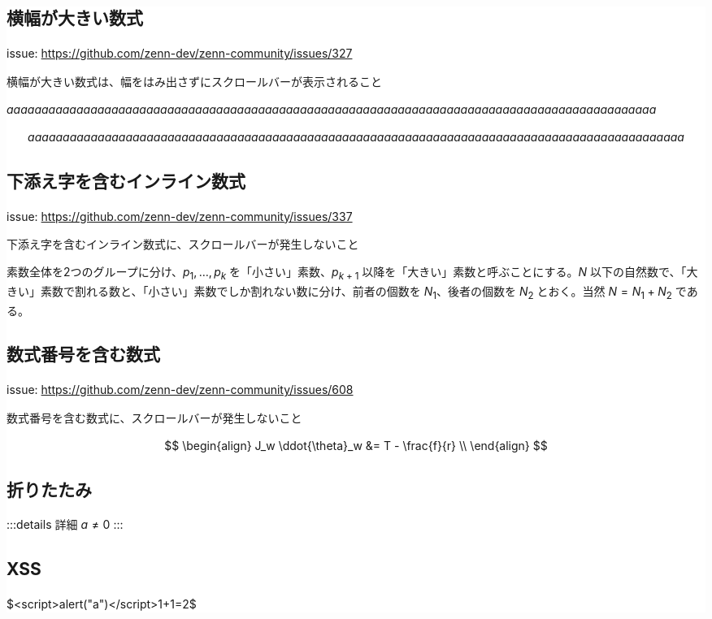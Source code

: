 ## 横幅が大きい数式

issue: https://github.com/zenn-dev/zenn-community/issues/327

横幅が大きい数式は、幅をはみ出さずにスクロールバーが表示されること

$aaaaaaaaaaaaaaaaaaaaaaaaaaaaaaaaaaaaaaaaaaaaaaaaaaaaaaaaaaaaaaaaaaaaaaaaaaaaaaaaaaaaaaaaaaaaa$

$$
aaaaaaaaaaaaaaaaaaaaaaaaaaaaaaaaaaaaaaaaaaaaaaaaaaaaaaaaaaaaaaaaaaaaaaaaaaaaaaaaaaaaaaaaaaaaaa
$$

## 下添え字を含むインライン数式

issue: https://github.com/zenn-dev/zenn-community/issues/337

下添え字を含むインライン数式に、スクロールバーが発生しないこと

素数全体を2つのグループに分け、$p_1, …, p_k$ を「小さい」素数、$p_{k+1}$ 以降を「大きい」素数と呼ぶことにする。$N$ 以下の自然数で、「大きい」素数で割れる数と、「小さい」素数でしか割れない数に分け、前者の個数を $N_1$、後者の個数を $N_2$ とおく。当然 $N = N_1 + N_2$ である。

## 数式番号を含む数式

issue: https://github.com/zenn-dev/zenn-community/issues/608

数式番号を含む数式に、スクロールバーが発生しないこと

$$
\begin{align}
J_w \ddot{\theta}_w &= T - \frac{f}{r} \\
\end{align}
$$

## 折りたたみ

:::details 詳細
$a\ne0$
:::

## XSS

$<script>alert("a")</script>1+1=2$
